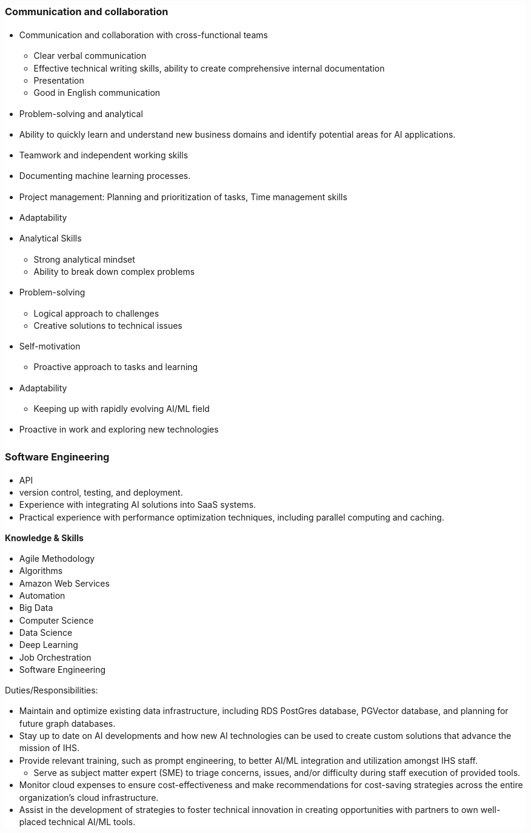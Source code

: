 ### Communication and collaboration

- Communication and collaboration with cross-functional teams
	- Clear verbal communication
	- Effective technical writing skills, ability to create comprehensive internal documentation
	- Presentation
	- Good in English communication

- Problem-solving and analytical
- Ability to quickly learn and understand new business domains and identify potential areas for AI applications.
- Teamwork and independent working skills
- Documenting machine learning processes.
- Project management: Planning and prioritization of tasks, Time management skills
- Adaptability

- Analytical Skills
	- Strong analytical mindset
	- Ability to break down complex problems
- Problem-solving
	- Logical approach to challenges
	- Creative solutions to technical issues
- Self-motivation
	- Proactive approach to tasks and learning
- Adaptability
	- Keeping up with rapidly evolving AI/ML field
- Proactive in work and exploring new technologies

### Software Engineering

- API
- version control, testing, and deployment.
- Experience with integrating AI solutions into SaaS systems.
- Practical experience with performance optimization techniques, including parallel computing and caching.

**Knowledge & Skills**

- Agile Methodology
- Algorithms
- Amazon Web Services
- Automation
- Big Data
- Computer Science
- Data Science
- Deep Learning
- Job Orchestration
- Software Engineering

Duties/Responsibilities:

- Maintain and optimize existing data infrastructure, including RDS PostGres database, PGVector database, and planning for future graph databases.
- Stay up to date on AI developments and how new AI technologies can be used to create custom solutions that advance the mission of IHS.
- Provide relevant training, such as prompt engineering, to better AI/ML integration and utilization amongst IHS staff.
    - Serve as subject matter expert (SME) to triage concerns, issues, and/or difficulty during staff execution of provided tools.
- Monitor cloud expenses to ensure cost-effectiveness and make recommendations for cost-saving strategies across the entire organization’s cloud infrastructure.
- Assist in the development of strategies to foster technical innovation in creating opportunities with partners to own well-placed technical AI/ML tools.
